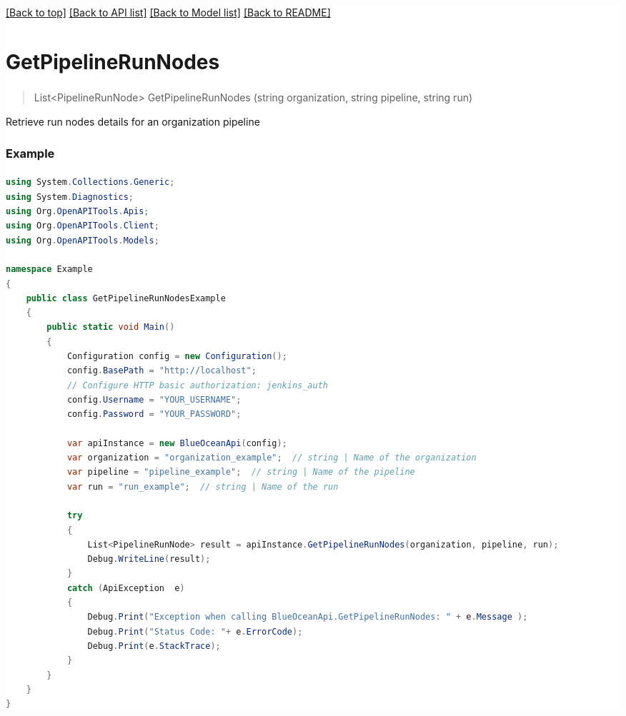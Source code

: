 [[Back to top]](#) [[Back to API list]](../README.md#documentation-for-api-endpoints) [[Back to Model list]](../README.md#documentation-for-models) [[Back to README]](../README.md)

<a name="getpipelinerunnodes"></a>
# **GetPipelineRunNodes**
> List&lt;PipelineRunNode&gt; GetPipelineRunNodes (string organization, string pipeline, string run)



Retrieve run nodes details for an organization pipeline

### Example
```csharp
using System.Collections.Generic;
using System.Diagnostics;
using Org.OpenAPITools.Apis;
using Org.OpenAPITools.Client;
using Org.OpenAPITools.Models;

namespace Example
{
    public class GetPipelineRunNodesExample
    {
        public static void Main()
        {
            Configuration config = new Configuration();
            config.BasePath = "http://localhost";
            // Configure HTTP basic authorization: jenkins_auth
            config.Username = "YOUR_USERNAME";
            config.Password = "YOUR_PASSWORD";

            var apiInstance = new BlueOceanApi(config);
            var organization = "organization_example";  // string | Name of the organization
            var pipeline = "pipeline_example";  // string | Name of the pipeline
            var run = "run_example";  // string | Name of the run

            try
            {
                List<PipelineRunNode> result = apiInstance.GetPipelineRunNodes(organization, pipeline, run);
                Debug.WriteLine(result);
            }
            catch (ApiException  e)
            {
                Debug.Print("Exception when calling BlueOceanApi.GetPipelineRunNodes: " + e.Message );
                Debug.Print("Status Code: "+ e.ErrorCode);
                Debug.Print(e.StackTrace);
            }
        }
    }
}
```
